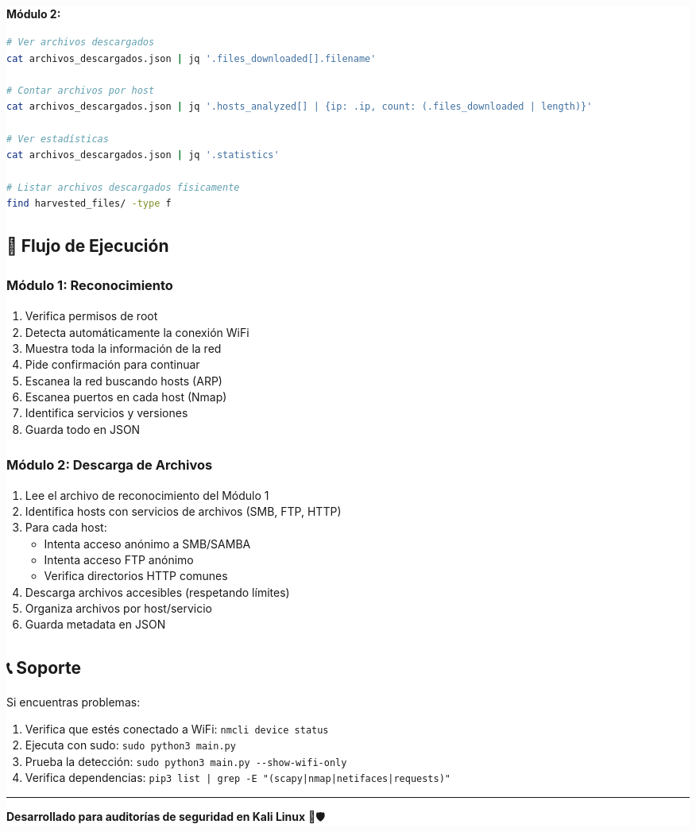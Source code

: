 **Módulo 2:**
```bash
# Ver archivos descargados
cat archivos_descargados.json | jq '.files_downloaded[].filename'

# Contar archivos por host
cat archivos_descargados.json | jq '.hosts_analyzed[] | {ip: .ip, count: (.files_downloaded | length)}'

# Ver estadísticas
cat archivos_descargados.json | jq '.statistics'

# Listar archivos descargados físicamente
find harvested_files/ -type f
```

## 🚦 Flujo de Ejecución

### Módulo 1: Reconocimiento
1. Verifica permisos de root
2. Detecta automáticamente la conexión WiFi
3. Muestra toda la información de la red
4. Pide confirmación para continuar
5. Escanea la red buscando hosts (ARP)
6. Escanea puertos en cada host (Nmap)
7. Identifica servicios y versiones
8. Guarda todo en JSON

### Módulo 2: Descarga de Archivos
1. Lee el archivo de reconocimiento del Módulo 1
2. Identifica hosts con servicios de archivos (SMB, FTP, HTTP)
3. Para cada host:
   - Intenta acceso anónimo a SMB/SAMBA
   - Intenta acceso FTP anónimo
   - Verifica directorios HTTP comunes
4. Descarga archivos accesibles (respetando límites)
5. Organiza archivos por host/servicio
6. Guarda metadata en JSON

## 📞 Soporte

Si encuentras problemas:

1. Verifica que estés conectado a WiFi: `nmcli device status`
2. Ejecuta con sudo: `sudo python3 main.py`
3. Prueba la detección: `sudo python3 main.py --show-wifi-only`
4. Verifica dependencias: `pip3 list | grep -E "(scapy|nmap|netifaces|requests)"`

---

**Desarrollado para auditorías de seguridad en Kali Linux** 🐧🛡️
